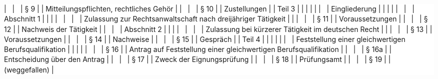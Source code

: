 |        |                                                                                                            | § 9           |                                                              | Mitteilungspflichten, rechtliches Gehör                                                       |
|        |                                                                                                            | § 10          |                                                              | Zustellungen                                                                                  |
| Teil 3 |                                                                                                            |               |                                                              |                                                                                               |
|        | Eingliederung                                                                                              |               |                                                              |                                                                                               |
|        |                                                                                                            | Abschnitt 1   |                                                              |                                                                                               |
|        |                                                                                                            |               | Zulassung zur Rechtsanwaltschaft nach dreijähriger Tätigkeit |                                                                                               |
|        |                                                                                                            | § 11          |                                                              | Voraussetzungen                                                                               |
|        |                                                                                                            | § 12          |                                                              | Nachweis der Tätigkeit                                                                        |
|        |                                                                                                            | Abschnitt 2   |                                                              |                                                                                               |
|        |                                                                                                            |               | Zulassung bei kürzerer Tätigkeit im deutschen Recht          |                                                                                               |
|        |                                                                                                            | § 13          |                                                              | Voraussetzungen                                                                               |
|        |                                                                                                            | § 14          |                                                              | Nachweise                                                                                     |
|        |                                                                                                            | § 15          |                                                              | Gespräch                                                                                      |
| Teil 4 |                                                                                                            |               |                                                              |                                                                                               |
|        | Feststellung einer gleichwertigen Berufsqualifikation                                                      |               |                                                              |                                                                                               |
|        |                                                                                                            | § 16          |                                                              | Antrag auf Feststellung einer gleichwertigen Berufsqualifikation                              |
|        |                                                                                                            | § 16a         |                                                              | Entscheidung über den Antrag                                                                  |
|        |                                                                                                            | § 17          |                                                              | Zweck der Eignungsprüfung                                                                     |
|        |                                                                                                            | § 18          |                                                              | Prüfungsamt                                                                                   |
|        |                                                                                                            | § 19          |                                                              | (weggefallen)                                                                                 |